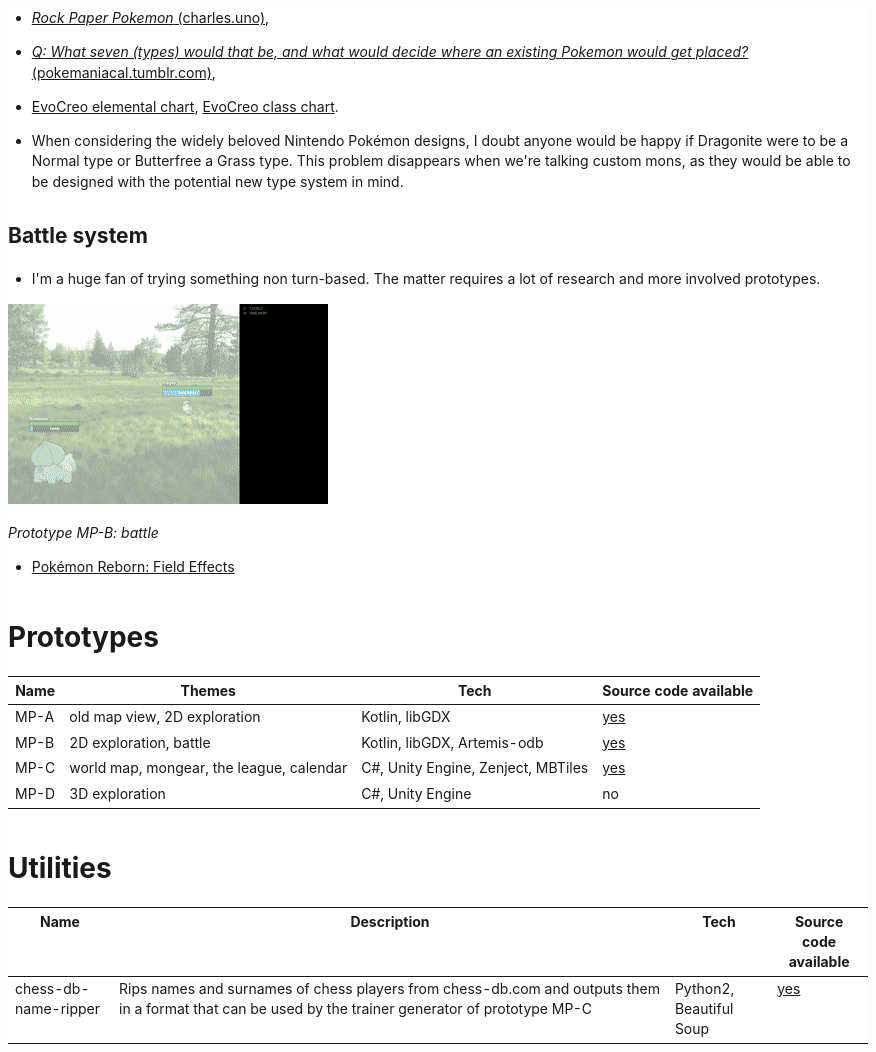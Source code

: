   * [*Rock Paper Pokemon* (charles.uno)](http://charles.uno/rock-paper-pokemon/),

  * [*Q: What seven (types) would that be, and what would decide where an existing Pokemon would get placed?* (pokemaniacal.tumblr.com)](http://pokemaniacal.tumblr.com/post/143978158221/what-seven-would-that-be-and-what-would-decide),

  * [EvoCreo elemental chart](http://ilmfinity.com/assets/EvoCreo_elements.png), [EvoCreo class chart](http://ilmfinity.com/assets/EvoCreo_classifications.png).


* When considering the widely beloved Nintendo Pokémon designs, I doubt anyone would be happy if Dragonite were to be a Normal type or Butterfree a Grass type. This problem disappears when we're talking custom mons, as they would be able to be designed with the potential new type system in mind.

## Battle system

* I'm a huge fan of trying something non turn-based. The matter requires a lot of research and more involved prototypes.

[![](images/screenshots/min/proto-mp-b-1.gif)](https://a.pomf.cat/puezza.webm)

*Prototype MP-B: battle*

* [Pokémon Reborn: Field Effects](http://pokemon-reborn.wikia.com/wiki/Field_Effects)

# Prototypes
|Name|Themes|Tech|Source code available|
|---|---|---|---|
|MP-A|old map view, 2D exploration|Kotlin, libGDX|[yes](prototype-MP-A)|
|MP-B|2D exploration, battle|Kotlin, libGDX, Artemis-odb|[yes](prototype-MP-B)|
|MP-C|world map, mongear, the league, calendar|C#, Unity Engine, Zenject, MBTiles|[yes](prototype-MP-C)|
|MP-D|3D exploration|C#, Unity Engine|no|

# Utilities
|Name|Description|Tech|Source code available|
|---|---|---|---|
|chess-db-name-ripper|Rips names and surnames of chess players from chess-db.com and outputs them in a format that can be used by the trainer generator of prototype MP-C|Python2, Beautiful Soup|[yes](chess-db-name-ripper)|
